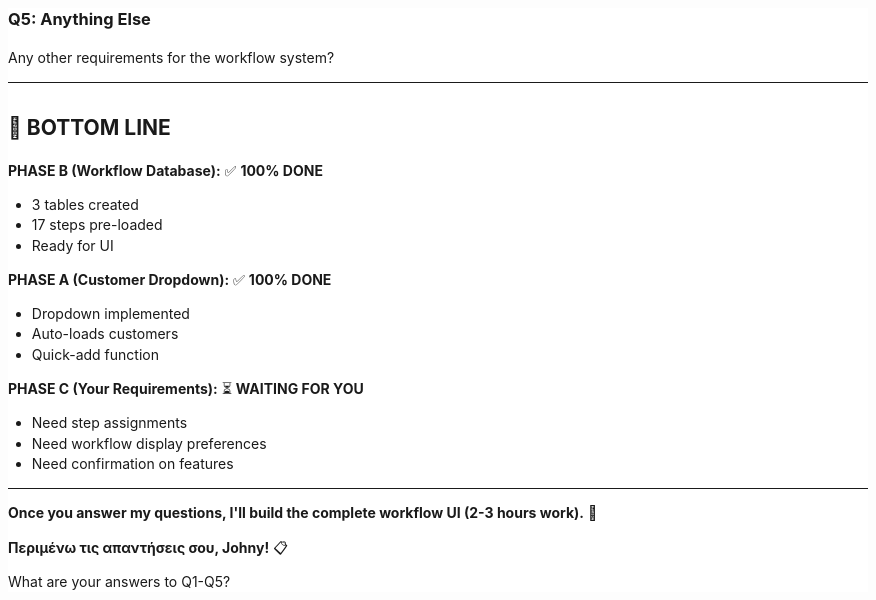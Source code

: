 ### **Q5: Anything Else**
Any other requirements for the workflow system?

---

## 🎯 **BOTTOM LINE**

**PHASE B (Workflow Database):** ✅ **100% DONE**
- 3 tables created
- 17 steps pre-loaded
- Ready for UI

**PHASE A (Customer Dropdown):** ✅ **100% DONE**
- Dropdown implemented
- Auto-loads customers
- Quick-add function

**PHASE C (Your Requirements):** ⏳ **WAITING FOR YOU**
- Need step assignments
- Need workflow display preferences
- Need confirmation on features

---

**Once you answer my questions, I'll build the complete workflow UI (2-3 hours work).** 🚀

**Περιμένω τις απαντήσεις σου, Johny!** 📋

What are your answers to Q1-Q5?
